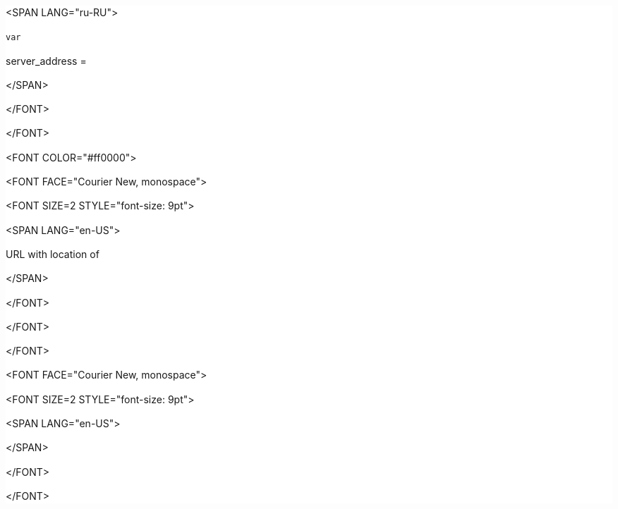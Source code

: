 &lt;SPAN LANG="ru-RU"&gt;

	var
server\_address = 

&lt;/SPAN&gt;



&lt;/FONT&gt;



&lt;/FONT&gt;



&lt;FONT COLOR="#ff0000"&gt;



&lt;FONT FACE="Courier New, monospace"&gt;



&lt;FONT SIZE=2 STYLE="font-size: 9pt"&gt;



&lt;SPAN LANG="en-US"&gt;

URL
with location of 

&lt;/SPAN&gt;



&lt;/FONT&gt;



&lt;/FONT&gt;



&lt;/FONT&gt;



&lt;FONT FACE="Courier New, monospace"&gt;



&lt;FONT SIZE=2 STYLE="font-size: 9pt"&gt;



&lt;SPAN LANG="en-US"&gt;




&lt;/SPAN&gt;



&lt;/FONT&gt;



&lt;/FONT&gt;

